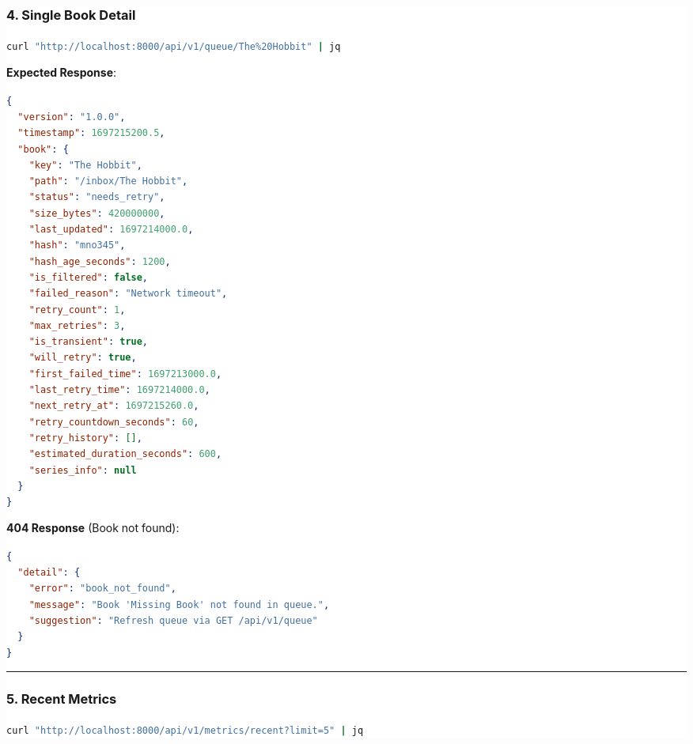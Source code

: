 
### 4. Single Book Detail

```bash
curl "http://localhost:8000/api/v1/queue/The%20Hobbit" | jq
```

**Expected Response**:
```json
{
  "version": "1.0.0",
  "timestamp": 1697215200.5,
  "book": {
    "key": "The Hobbit",
    "path": "/inbox/The Hobbit",
    "status": "needs_retry",
    "size_bytes": 420000000,
    "last_updated": 1697214000.0,
    "hash": "mno345",
    "hash_age_seconds": 1200,
    "is_filtered": false,
    "failed_reason": "Network timeout",
    "retry_count": 1,
    "max_retries": 3,
    "is_transient": true,
    "will_retry": true,
    "first_failed_time": 1697213000.0,
    "last_retry_time": 1697214000.0,
    "next_retry_at": 1697215260.0,
    "retry_countdown_seconds": 60,
    "retry_history": [],
    "estimated_duration_seconds": 600,
    "series_info": null
  }
}
```

**404 Response** (Book not found):
```json
{
  "detail": {
    "error": "book_not_found",
    "message": "Book 'Missing Book' not found in queue.",
    "suggestion": "Refresh queue via GET /api/v1/queue"
  }
}
```

---

### 5. Recent Metrics

```bash
curl "http://localhost:8000/api/v1/metrics/recent?limit=5" | jq
```
